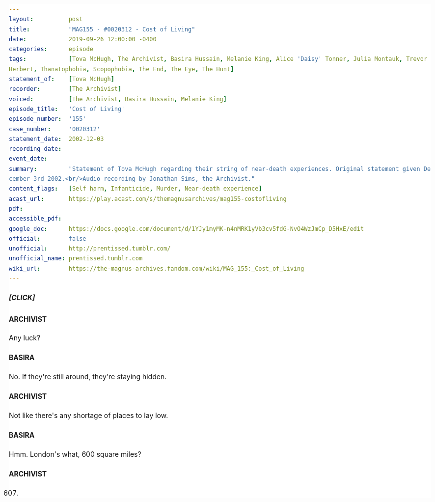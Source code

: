 ```yaml
---
layout:          post
title:           "MAG155 - #0020312 - Cost of Living"
date:            2019-09-26 12:00:00 -0400
categories:      episode
tags:            [Tova McHugh, The Archivist, Basira Hussain, Melanie King, Alice 'Daisy' Tonner, Julia Montauk, Trevor Herbert, Thanatophobia, Scopophobia, The End, The Eye, The Hunt]
statement_of:    [Tova McHugh]
recorder:        [The Archivist]
voiced:          [The Archivist, Basira Hussain, Melanie King]
episode_title:   'Cost of Living'
episode_number:  '155'
case_number:     '0020312'
statement_date:  2002-12-03
recording_date:  
event_date:      
summary:         "Statement of Tova McHugh regarding their string of near-death experiences. Original statement given December 3rd 2002.<br/>Audio recording by Jonathan Sims, the Archivist."
content_flags:   [Self harm, Infanticide, Murder, Near-death experience]
acast_url:       https://play.acast.com/s/themagnusarchives/mag155-costofliving
pdf:             
accessible_pdf:  
google_doc:      https://docs.google.com/document/d/1YJy1myMK-n4nMRK1yVb3cv5fdG-NvO4WzJmCp_D5HxE/edit
official:        false
unofficial:      http://prentissed.tumblr.com/
unofficial_name: prentissed.tumblr.com
wiki_url:        https://the-magnus-archives.fandom.com/wiki/MAG_155:_Cost_of_Living
---
```


##### [CLICK]

#### ARCHIVIST

Any luck?

#### BASIRA

No. If they're still around, they're staying hidden.

#### ARCHIVIST

Not like there's any shortage of places to lay low.

#### BASIRA

Hmm. London's what, 600 square miles?

#### ARCHIVIST

607.
